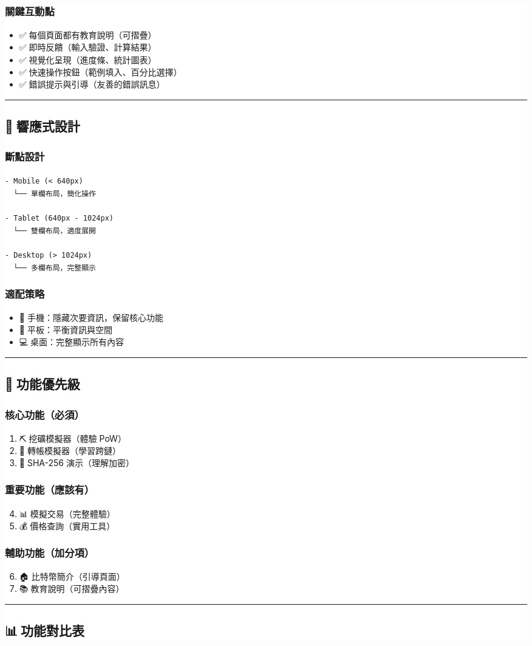 ### **關鍵互動點**
- ✅ 每個頁面都有教育說明（可摺疊）
- ✅ 即時反饋（輸入驗證、計算結果）
- ✅ 視覺化呈現（進度條、統計圖表）
- ✅ 快速操作按鈕（範例填入、百分比選擇）
- ✅ 錯誤提示與引導（友善的錯誤訊息）

---

## 📱 響應式設計

### **斷點設計**
```
- Mobile (< 640px)
  └── 單欄布局，簡化操作

- Tablet (640px - 1024px)
  └── 雙欄布局，適度展開

- Desktop (> 1024px)
  └── 多欄布局，完整顯示
```

### **適配策略**
- 📱 手機：隱藏次要資訊，保留核心功能
- 📱 平板：平衡資訊與空間
- 💻 桌面：完整顯示所有內容

---

## 🎯 功能優先級

### **核心功能（必須）**
1. ⛏️ 挖礦模擬器（體驗 PoW）
2. 💸 轉帳模擬器（學習跨鏈）
3. 🔐 SHA-256 演示（理解加密）

### **重要功能（應該有）**
4. 📊 模擬交易（完整體驗）
5. 💰 價格查詢（實用工具）

### **輔助功能（加分項）**
6. 🏠 比特幣簡介（引導頁面）
7. 📚 教育說明（可摺疊內容）

---

## 📊 功能對比表
